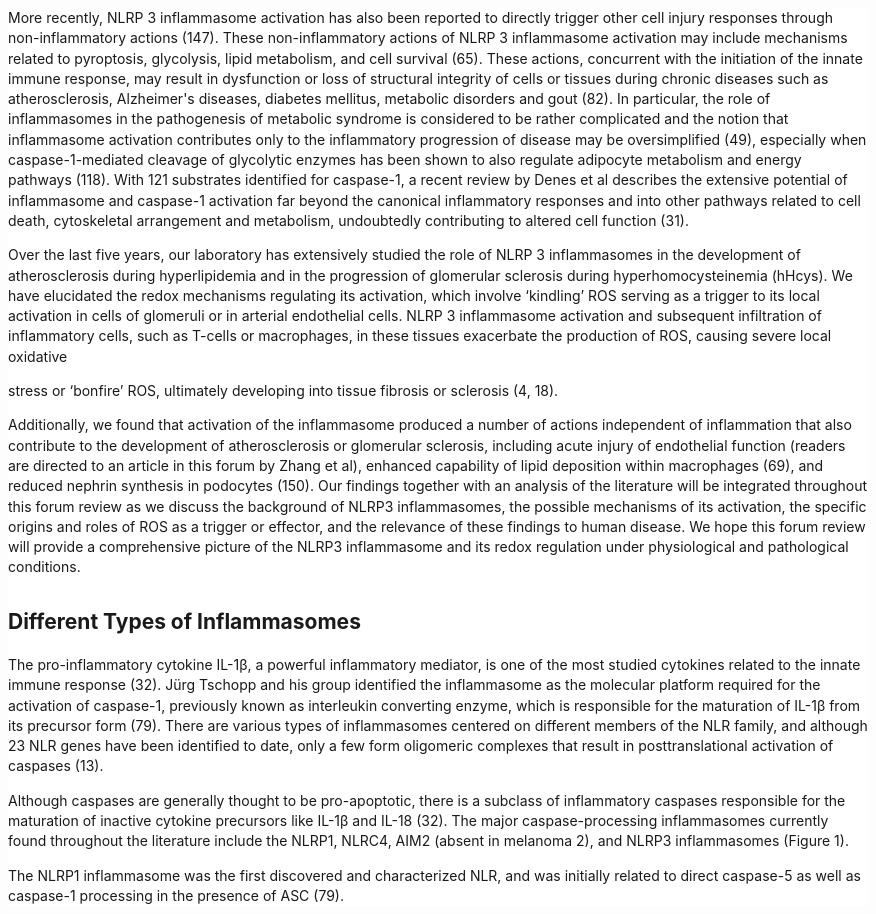 
More recently, NLRP 3 inflammasome activation has also been reported to directly trigger other cell injury responses through non-inflammatory actions (147). These non-inflammatory actions of NLRP 3 inflammasome activation may include mechanisms related to pyroptosis, glycolysis, lipid metabolism, and cell survival (65). These actions, concurrent with the initiation of the innate immune response, may result in dysfunction or loss of structural integrity of cells or tissues during chronic diseases such as atherosclerosis, Alzheimer's diseases, diabetes mellitus, metabolic disorders and gout (82). In particular, the role of inflammasomes in the pathogenesis of metabolic syndrome is considered to be rather complicated and the notion that inflammasome activation contributes only to the inflammatory progression of disease may be oversimplified (49), especially when caspase-1-mediated cleavage of glycolytic enzymes has been shown to also regulate adipocyte metabolism and energy pathways (118). With 121 substrates identified for caspase-1, a recent review by Denes et al describes the extensive potential of inflammasome and caspase-1 activation far beyond the canonical inflammatory responses and into other pathways related to cell death, cytoskeletal arrangement and metabolism, undoubtedly contributing to altered cell function (31).

Over the last five years, our laboratory has extensively studied the role of NLRP 3 inflammasomes in the development of atherosclerosis during hyperlipidemia and in the progression of glomerular sclerosis during hyperhomocysteinemia (hHcys). We have elucidated the redox mechanisms regulating its activation, which involve ‘kindling’ ROS serving as a trigger to its local activation in cells of glomeruli or in arterial endothelial cells. NLRP 3 inflammasome activation and subsequent infiltration of inflammatory cells, such as T-cells or macrophages, in these tissues exacerbate the production of ROS, causing severe local oxidative

stress or ‘bonfire’ ROS, ultimately developing into tissue fibrosis or sclerosis (4, 18).

Additionally, we found that activation of the inflammasome produced a number of actions independent of inflammation that also contribute to the development of atherosclerosis or glomerular sclerosis, including acute injury of endothelial function (readers are directed to an article in this forum by Zhang et al), enhanced capability of lipid deposition within macrophages (69), and reduced nephrin synthesis in podocytes (150). Our findings together with an analysis of the literature will be integrated throughout this forum review as we discuss the background of NLRP3 inflammasomes, the possible mechanisms of its activation, the specific origins and roles of ROS as a trigger or effector, and the relevance of these findings to human disease. We hope this forum review will provide a comprehensive picture of the NLRP3 inflammasome and its redox regulation under physiological and pathological conditions.

## Different Types of Inflammasomes

The pro-inflammatory cytokine IL-1β, a powerful inflammatory mediator, is one of the most studied cytokines related to the innate immune response (32). Jürg Tschopp and his group identified the inflammasome as the molecular platform required for the activation of caspase-1, previously known as interleukin converting enzyme, which is responsible for the maturation of IL-1β from its precursor form (79). There are various types of inflammasomes centered on different members of the NLR family, and although 23 NLR genes have been identified to date, only a few form oligomeric complexes that result in posttranslational activation of caspases (13).

Although caspases are generally thought to be pro-apoptotic, there is a subclass of inflammatory caspases responsible for the maturation of inactive cytokine precursors like IL-1β and IL-18 (32).
The major caspase-processing inflammasomes currently found throughout the literature include the NLRP1, NLRC4, AIM2 (absent in melanoma 2), and NLRP3 inflammasomes (Figure 1).

The NLRP1 inflammasome was the first discovered and characterized NLR, and was initially related to direct caspase-5 as well as caspase-1 processing in the presence of ASC (79).
